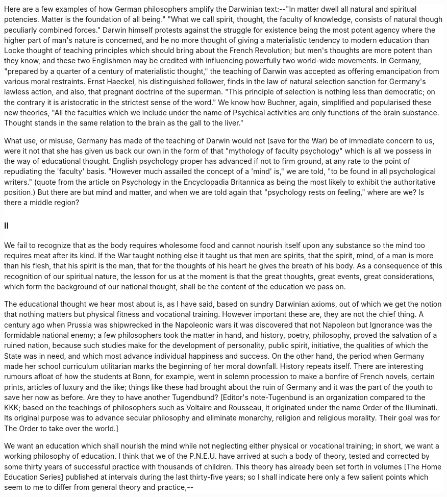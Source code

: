 Here are a few examples of how German philosophers amplify the Darwinian text:--"In matter dwell all natural and spiritual potencies. Matter is the foundation of all being." "What we call spirit, thought, the faculty of knowledge, consists of natural though peculiarly combined forces." Darwin himself protests against the struggle for existence being the most potent agency where the higher part of man's nature is concerned, and he no more thought of giving a materialistic tendency to modern education than Locke thought of teaching principles which should bring about the French Revolution; but men's thoughts are more potent than they know, and these two Englishmen may be credited with influencing powerfully two world-wide movements. In Germany, "prepared by a quarter of a century of materialistic thought," the teaching of Darwin was accepted as offering emancipation from various moral restraints. Ernst Haeckel, his distinguished follower, finds in the law of natural selection sanction for Germany's lawless action, and also, that pregnant doctrine of the superman. "This principle of selection is nothing less than democratic; on the contrary it is aristocratic in the strictest sense of the word." We know how Buchner, again, simplified and popularised these new theories, "All the faculties which we include under the name of Psychical activities are only functions of the brain substance. Thought stands in the same relation to the brain as the gall to the liver."

What use, or misuse, Germany has made of the teaching of Darwin would not (save for the War) be of immediate concern to us, were it not that she has given us back our own in the form of that "mythology of faculty psychology" which is all we possess in the way of educational thought. English psychology proper has advanced if not to firm ground, at any rate to the point of repudiating the 'faculty' basis. "However much assailed the concept of a 'mind' is," we are told, "to be found in all psychological writers." (quote from the article on Psychology in the Encyclopadia Britannica as being the most likely to exhibit the authoritative position.) But there are but mind and matter, and when we are told again that "psychology rests on feeling," where are we? Is there a middle region?

### II

We fail to recognize that as the body requires wholesome food and cannot nourish itself upon any substance so the mind too requires meat after its kind. If the War taught nothing else it taught us that men are spirits, that the spirit, mind, of a man is more than his flesh, that his spirit is the man, that for the thoughts of his heart he gives the breath of his body. As a consequence of this recognition of our spiritual nature, the lesson for us at the moment is that the great thoughts, great events, great considerations, which form the background of our national thought, shall be the content of the education we pass on.

The educational thought we hear most about is, as I have said, based on sundry Darwinian axioms, out of which we get the notion that nothing matters but physical fitness and vocational training. However important these are, they are not the chief thing. A century ago when Prussia was shipwrecked in the Napoleonic wars it was discovered that not Napoleon but Ignorance was the formidable national enemy; a few philosophers took the matter in hand, and history, poetry, philosophy, proved the salvation of a ruined nation, because such studies make for the development of personality, public spirit, initiative, the qualities of which the State was in need, and which most advance individual happiness and success. On the other hand, the period when Germany made her school curriculum utilitarian marks the beginning of her moral downfall. History repeats itself. There are interesting rumours afloat of how the students at Bonn, for example, went in solemn procession to make a bonfire of French novels, certain prints, articles of luxury and the like; things like these had brought about the ruin of Germany and it was the part of the youth to save her now as before. Are they to have another Tugendbund? [Editor's note-Tugenbund is an organization compared to the KKK; based on the teachings of philosophers such as Voltaire and Rousseau, it originated under the name Order of the Illuminati. Its original purpose was to advance secular philosophy and eliminate monarchy, religion and religious morality. Their goal was for The Order to take over the world.]

We want an education which shall nourish the mind while not neglecting either physical or vocational training; in short, we want a working philosophy of education. I think that we of the P.N.E.U. have arrived at such a body of theory, tested and corrected by some thirty years of successful practice with thousands of children. This theory has already been set forth in volumes [The Home Education Series] published at intervals during the last thirty-five years; so I shall indicate here only a few salient points which seem to me to differ from general theory and practice,--
